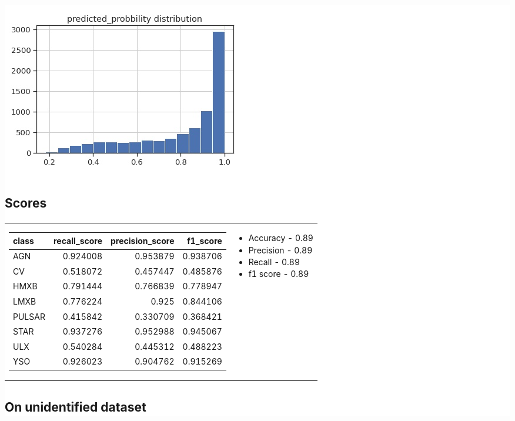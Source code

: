 <td><img src='../plots/higher_models/RF_rfimp_tuned_prob.jpg'></td>
</tr></table>

## Scores 

<table><tr>
<td>

| class   |   recall_score |   precision_score |   f1_score |
|:--------|---------------:|------------------:|-----------:|
| AGN     |       0.924008 |          0.953879 |   0.938706 |
| CV      |       0.518072 |          0.457447 |   0.485876 |
| HMXB    |       0.791444 |          0.766839 |   0.778947 |
| LMXB    |       0.776224 |          0.925    |   0.844106 |
| PULSAR  |       0.415842 |          0.330709 |   0.368421 |
| STAR    |       0.937276 |          0.952988 |   0.945067 |
| ULX     |       0.540284 |          0.445312 |   0.488223 |
| YSO     |       0.926023 |          0.904762 |   0.915269 |
</td>
<td>
    <ul>
        <li> Accuracy - 0.89
        <li> Precision - 0.89
        <li> Recall - 0.89
        <li> f1 score - 0.89
    </ul>
</td>
</tr></table>


## On unidentified dataset 
